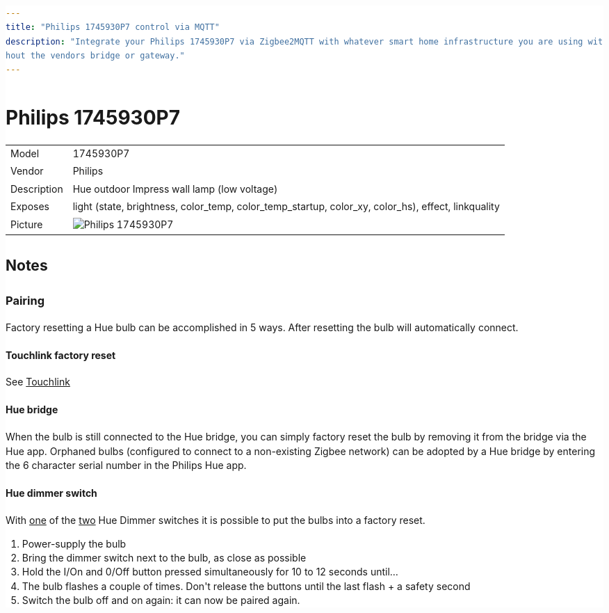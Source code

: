 ```yaml
---
title: "Philips 1745930P7 control via MQTT"
description: "Integrate your Philips 1745930P7 via Zigbee2MQTT with whatever smart home infrastructure you are using without the vendors bridge or gateway."
---
```







# Philips 1745930P7

|     |     |
|-----|-----|
| Model | 1745930P7  |
| Vendor  | Philips  |
| Description | Hue outdoor Impress wall lamp (low voltage) |
| Exposes | light (state, brightness, color_temp, color_temp_startup, color_xy, color_hs), effect, linkquality |
| Picture | ![Philips 1745930P7](https://psi-4ward.github.io/zigbee2mqtt-docs/images/devices/1745930P7.jpg) |


## Notes


### Pairing
Factory resetting a Hue bulb can be accomplished in 5 ways.
After resetting the bulb will automatically connect.

#### Touchlink factory reset
See [Touchlink](../information/touchlink)

#### Hue bridge
When the bulb is still connected to the Hue bridge, you can simply factory reset the bulb
by removing it from the bridge via the Hue app. Orphaned bulbs (configured to connect to a non-existing Zigbee network) can be adopted by a Hue bridge by entering the 6 character serial number in the Philips Hue app.

#### Hue dimmer switch
With [one](324131092621) of the [two](929002398602) Hue Dimmer switches it is possible to put the bulbs into a factory reset.

1. Power-supply the bulb
2. Bring the dimmer switch next to the bulb, as close as possible
3. Hold the I/On and 0/Off button pressed simultaneously for 10 to 12 seconds until…
4. The bulb flashes a couple of times. Don't release the buttons until the last flash + a safety second
5. Switch the bulb off and on again: it can now be paired again.
